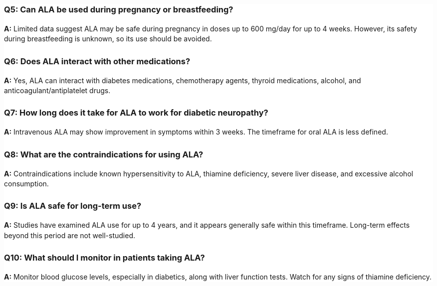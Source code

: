 ### **Q5: Can ALA be used during pregnancy or breastfeeding?**

**A:** Limited data suggest ALA may be safe during pregnancy in doses up to 600 mg/day for up to 4 weeks.  However, its safety during breastfeeding is unknown, so its use should be avoided.

### **Q6: Does ALA interact with other medications?**

**A:** Yes, ALA can interact with diabetes medications, chemotherapy agents, thyroid medications, alcohol, and anticoagulant/antiplatelet drugs.


### **Q7: How long does it take for ALA to work for diabetic neuropathy?**

**A:** Intravenous ALA may show improvement in symptoms within 3 weeks. The timeframe for oral ALA is less defined.

### **Q8: What are the contraindications for using ALA?**

**A:**  Contraindications include known hypersensitivity to ALA, thiamine deficiency, severe liver disease, and excessive alcohol consumption.


### **Q9: Is ALA safe for long-term use?**

**A:**  Studies have examined ALA use for up to 4 years, and it appears generally safe within this timeframe. Long-term effects beyond this period are not well-studied.


### **Q10:  What should I monitor in patients taking ALA?**

**A:**  Monitor blood glucose levels, especially in diabetics, along with liver function tests. Watch for any signs of thiamine deficiency.
